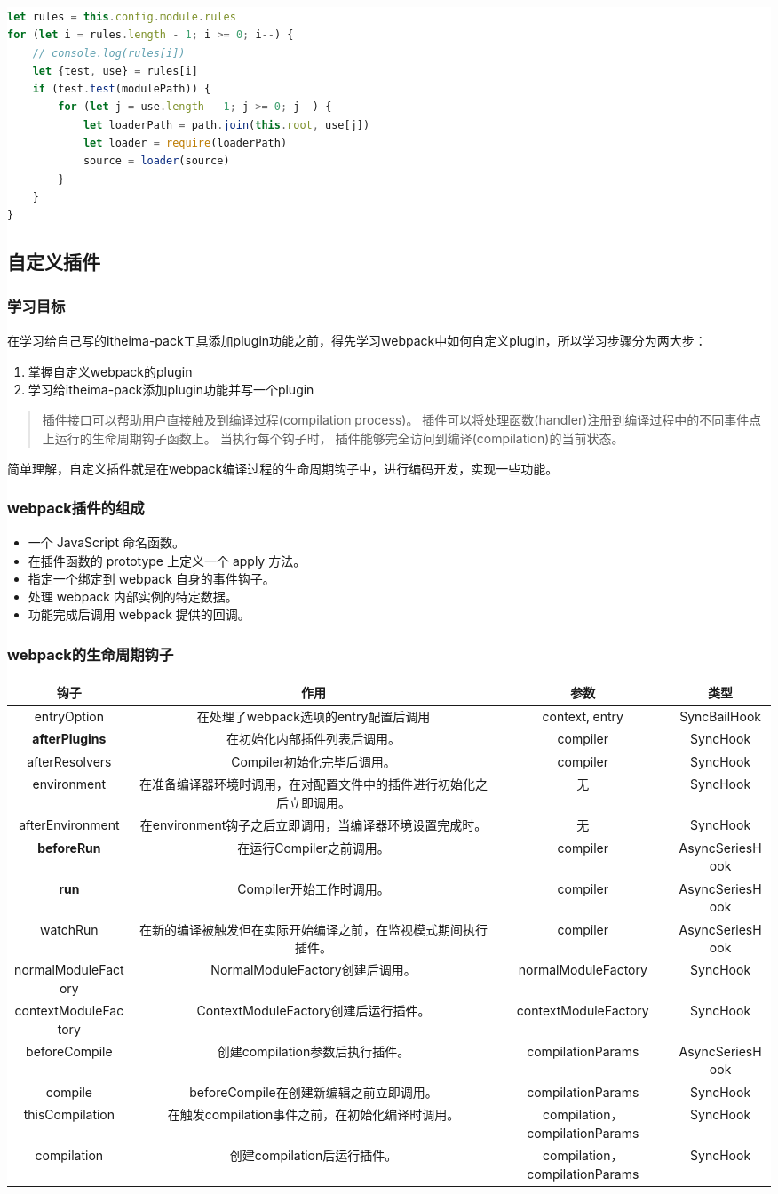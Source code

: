 ```js
let rules = this.config.module.rules
for (let i = rules.length - 1; i >= 0; i--) {
    // console.log(rules[i])
    let {test, use} = rules[i]
    if (test.test(modulePath)) {
        for (let j = use.length - 1; j >= 0; j--) {
            let loaderPath = path.join(this.root, use[j])
            let loader = require(loaderPath)
            source = loader(source)
        }
    }
}
```

## 自定义插件

### 学习目标

在学习给自己写的itheima-pack工具添加plugin功能之前，得先学习webpack中如何自定义plugin，所以学习步骤分为两大步：

1. 掌握自定义webpack的plugin
2. 学习给itheima-pack添加plugin功能并写一个plugin

>  插件接口可以帮助用户直接触及到编译过程(compilation process)。 插件可以将处理函数(handler)注册到编译过程中的不同事件点上运行的生命周期钩子函数上。 当执行每个钩子时， 插件能够完全访问到编译(compilation)的当前状态。

简单理解，自定义插件就是在webpack编译过程的生命周期钩子中，进行编码开发，实现一些功能。

### webpack插件的组成

- 一个 JavaScript 命名函数。
- 在插件函数的 prototype 上定义一个 apply 方法。
- 指定一个绑定到 webpack 自身的事件钩子。
- 处理 webpack 内部实例的特定数据。
- 功能完成后调用 webpack 提供的回调。

### webpack的生命周期钩子

|         钩子         |                             作用                             |              参数              |       类型        |
| :------------------: | :----------------------------------------------------------: | :----------------------------: | :---------------: |
|     entryOption      |             在处理了webpack选项的entry配置后调用             |         context, entry         |   SyncBailHook    |
|   **afterPlugins**   |                 在初始化内部插件列表后调用。                 |            compiler            |     SyncHook      |
|    afterResolvers    |                  Compiler初始化完毕后调用。                  |            compiler            |     SyncHook      |
|     environment      | 在准备编译器环境时调用，在对配置文件中的插件进行初始化之后立即调用。 |               无               |     SyncHook      |
|   afterEnvironment   |   在environment钩子之后立即调用，当编译器环境设置完成时。    |               无               |     SyncHook      |
|    **beforeRun**     |                   在运行Compiler之前调用。                   |            compiler            |  AsyncSeriesHook  |
|       **run**        |                   Compiler开始工作时调用。                   |            compiler            |  AsyncSeriesHook  |
|       watchRun       | 在新的编译被触发但在实际开始编译之前，在监视模式期间执行插件。 |            compiler            |  AsyncSeriesHook  |
| normalModuleFactory  |               NormalModuleFactory创建后调用。                |      normalModuleFactory       |     SyncHook      |
| contextModuleFactory |             ContextModuleFactory创建后运行插件。             |      contextModuleFactory      |     SyncHook      |
|    beforeCompile     |               创建compilation参数后执行插件。                |       compilationParams        |  AsyncSeriesHook  |
|       compile        |           beforeCompile在创建新编辑之前立即调用。            |       compilationParams        |     SyncHook      |
|   thisCompilation    |       在触发compilation事件之前，在初始化编译时调用。        | compilation，compilationParams |     SyncHook      |
|     compilation      |                 创建compilation后运行插件。                  | compilation，compilationParams |     SyncHook      |